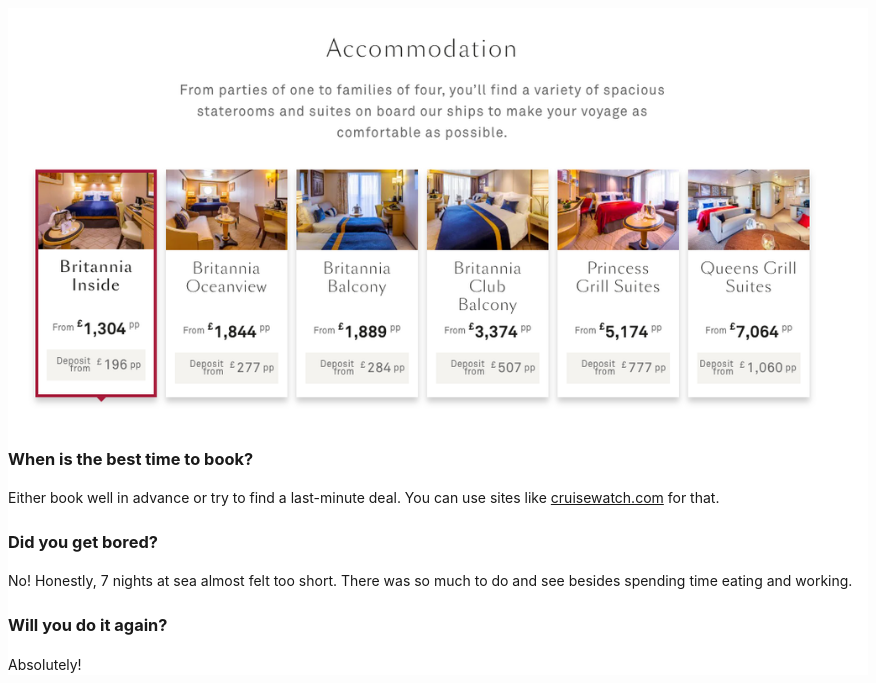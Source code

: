 ![](/assets/img/coworking-cruise/fares.png)

### When is the best time to book?

Either book well in advance or try to find a last-minute deal. You can use sites like [cruisewatch.com](https://www.cruisewatch.com/) for that.

### Did you get bored?

No! Honestly, 7 nights at sea almost felt too short. There was so much to do and see besides spending time eating and working.

### Will you do it again?

Absolutely!
